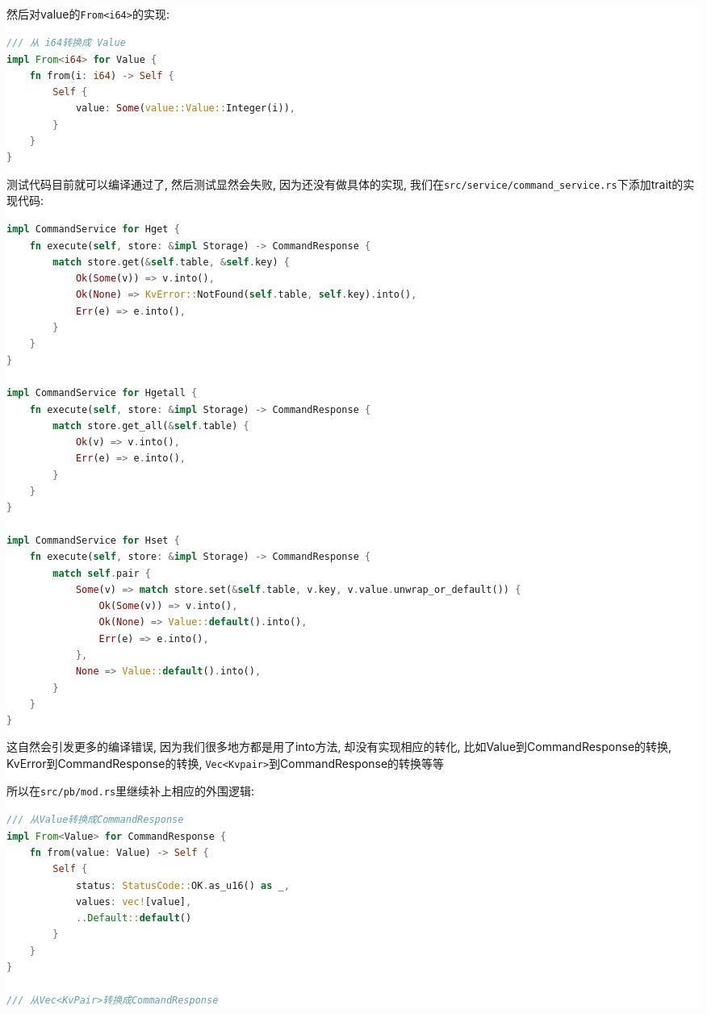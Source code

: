 然后对value的`From<i64>`的实现:

```rust
/// 从 i64转换成 Value
impl From<i64> for Value {
    fn from(i: i64) -> Self {
        Self {
            value: Some(value::Value::Integer(i)),
        }
    }
}
```

测试代码目前就可以编译通过了, 然后测试显然会失败, 因为还没有做具体的实现, 我们在`src/service/command_service.rs`下添加trait的实现代码:

```rust
impl CommandService for Hget {
    fn execute(self, store: &impl Storage) -> CommandResponse {
        match store.get(&self.table, &self.key) {
            Ok(Some(v)) => v.into(),
            Ok(None) => KvError::NotFound(self.table, self.key).into(),
            Err(e) => e.into(),
        }
    }
}

impl CommandService for Hgetall {
    fn execute(self, store: &impl Storage) -> CommandResponse {
        match store.get_all(&self.table) {
            Ok(v) => v.into(),
            Err(e) => e.into(),
        }
    }
}

impl CommandService for Hset {
    fn execute(self, store: &impl Storage) -> CommandResponse {
        match self.pair {
            Some(v) => match store.set(&self.table, v.key, v.value.unwrap_or_default()) {
                Ok(Some(v)) => v.into(),
                Ok(None) => Value::default().into(),
                Err(e) => e.into(),
            },
            None => Value::default().into(),
        }
    }
}
```

这自然会引发更多的编译错误, 因为我们很多地方都是用了into方法, 却没有实现相应的转化, 比如Value到CommandResponse的转换, KvError到CommandResponse的转换, `Vec<Kvpair>`到CommandResponse的转换等等

所以在`src/pb/mod.rs`里继续补上相应的外围逻辑:

```rust
/// 从Value转换成CommandResponse
impl From<Value> for CommandResponse {
    fn from(value: Value) -> Self {
        Self {
            status: StatusCode::OK.as_u16() as _,
            values: vec![value],
            ..Default::default()
        }
    }
}

/// 从Vec<KvPair>转换成CommandResponse
```